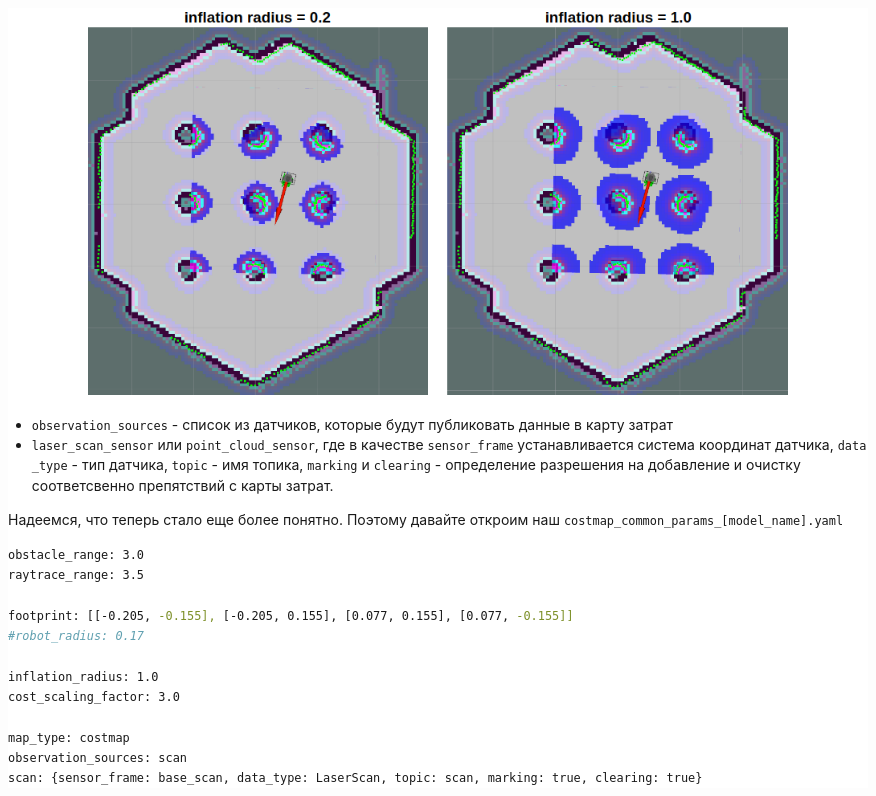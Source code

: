 <p align="center">
<img src=../assets/01_15_tuning_inflation_radius.png width=700/>
</p>

- `observation_sources` - список из датчиков, которые будут публиковать данные в карту затрат
- `laser_scan_sensor` или `point_cloud_sensor`, где в качестве `sensor_frame` устанавливается система координат датчика, `data_type` - тип датчика, `topic` - имя топика, `marking` и `clearing` - определение разрешения на добавление и очистку соответсвенно препятствий с карты затрат.

Надеемся, что теперь стало еще более понятно. Поэтому давайте откроим наш `costmap_common_params_[model_name].yaml`


```bash
obstacle_range: 3.0
raytrace_range: 3.5

footprint: [[-0.205, -0.155], [-0.205, 0.155], [0.077, 0.155], [0.077, -0.155]]
#robot_radius: 0.17

inflation_radius: 1.0
cost_scaling_factor: 3.0

map_type: costmap
observation_sources: scan
scan: {sensor_frame: base_scan, data_type: LaserScan, topic: scan, marking: true, clearing: true}

```
